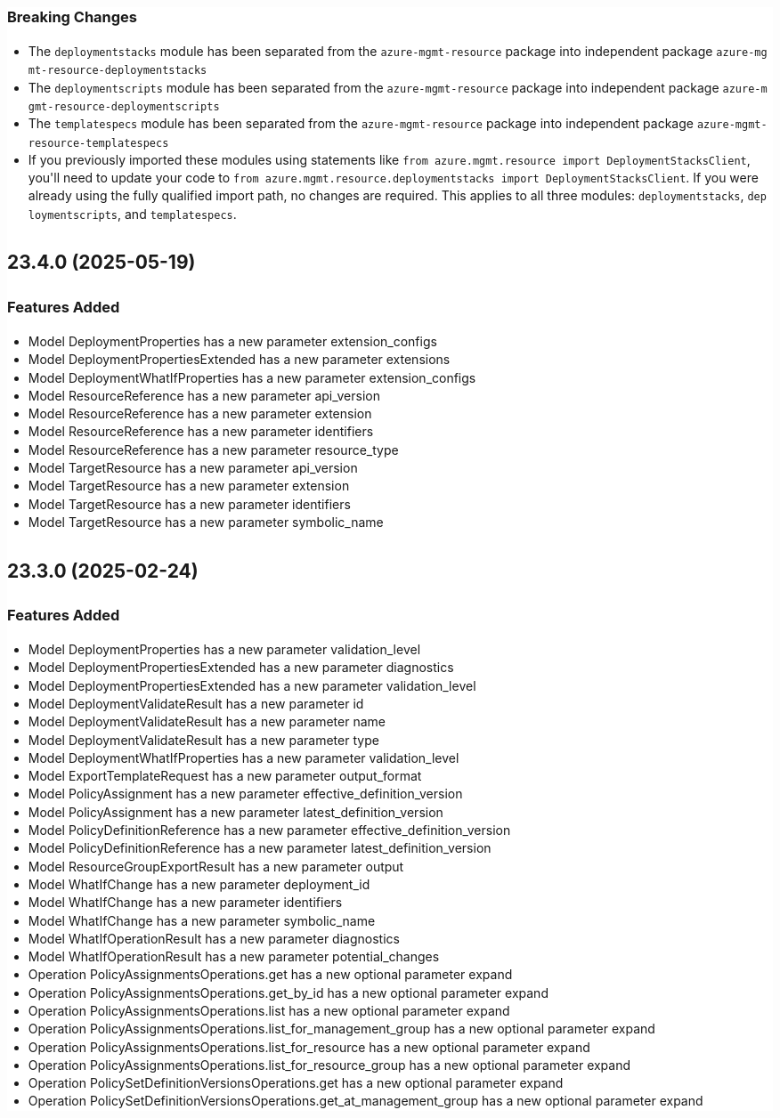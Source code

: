 ### Breaking Changes

  - The `deploymentstacks` module has been separated from the `azure-mgmt-resource` package into independent package `azure-mgmt-resource-deploymentstacks`
  - The `deploymentscripts` module has been separated from the `azure-mgmt-resource` package into independent package `azure-mgmt-resource-deploymentscripts` 
  - The `templatespecs` module has been separated from the `azure-mgmt-resource` package into independent package `azure-mgmt-resource-templatespecs`
  - If you previously imported these modules using statements like `from azure.mgmt.resource import DeploymentStacksClient`, you'll need to update your code to `from azure.mgmt.resource.deploymentstacks import DeploymentStacksClient`. If you were already using the fully qualified import path, no changes are required. This applies to all three modules: `deploymentstacks`, `deploymentscripts`, and `templatespecs`.

## 23.4.0 (2025-05-19)

### Features Added

  - Model DeploymentProperties has a new parameter extension_configs
  - Model DeploymentPropertiesExtended has a new parameter extensions
  - Model DeploymentWhatIfProperties has a new parameter extension_configs
  - Model ResourceReference has a new parameter api_version
  - Model ResourceReference has a new parameter extension
  - Model ResourceReference has a new parameter identifiers
  - Model ResourceReference has a new parameter resource_type
  - Model TargetResource has a new parameter api_version
  - Model TargetResource has a new parameter extension
  - Model TargetResource has a new parameter identifiers
  - Model TargetResource has a new parameter symbolic_name

## 23.3.0 (2025-02-24)

### Features Added

  - Model DeploymentProperties has a new parameter validation_level
  - Model DeploymentPropertiesExtended has a new parameter diagnostics
  - Model DeploymentPropertiesExtended has a new parameter validation_level
  - Model DeploymentValidateResult has a new parameter id
  - Model DeploymentValidateResult has a new parameter name
  - Model DeploymentValidateResult has a new parameter type
  - Model DeploymentWhatIfProperties has a new parameter validation_level
  - Model ExportTemplateRequest has a new parameter output_format
  - Model PolicyAssignment has a new parameter effective_definition_version
  - Model PolicyAssignment has a new parameter latest_definition_version
  - Model PolicyDefinitionReference has a new parameter effective_definition_version
  - Model PolicyDefinitionReference has a new parameter latest_definition_version
  - Model ResourceGroupExportResult has a new parameter output
  - Model WhatIfChange has a new parameter deployment_id
  - Model WhatIfChange has a new parameter identifiers
  - Model WhatIfChange has a new parameter symbolic_name
  - Model WhatIfOperationResult has a new parameter diagnostics
  - Model WhatIfOperationResult has a new parameter potential_changes
  - Operation PolicyAssignmentsOperations.get has a new optional parameter expand
  - Operation PolicyAssignmentsOperations.get_by_id has a new optional parameter expand
  - Operation PolicyAssignmentsOperations.list has a new optional parameter expand
  - Operation PolicyAssignmentsOperations.list_for_management_group has a new optional parameter expand
  - Operation PolicyAssignmentsOperations.list_for_resource has a new optional parameter expand
  - Operation PolicyAssignmentsOperations.list_for_resource_group has a new optional parameter expand
  - Operation PolicySetDefinitionVersionsOperations.get has a new optional parameter expand
  - Operation PolicySetDefinitionVersionsOperations.get_at_management_group has a new optional parameter expand